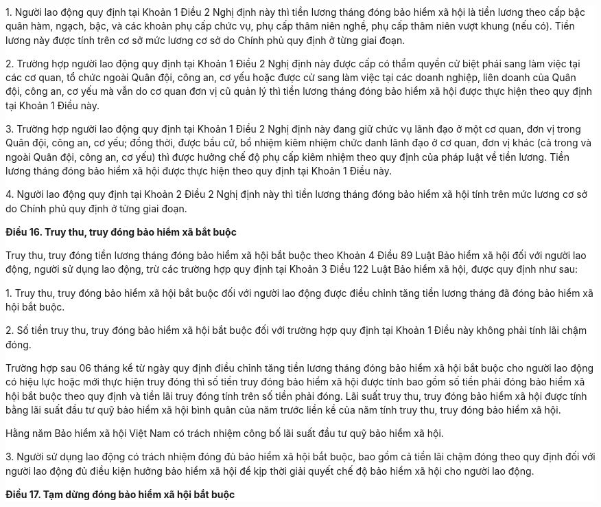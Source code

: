 1\. Người lao động quy định tại Khoản 1 Điều 2 Nghị định này thì tiền
lương tháng đóng bảo hiểm xã hội là tiền lương theo cấp bậc quân hàm,
ngạch, bậc, và các khoản phụ cấp chức vụ, phụ cấp thâm niên nghề, phụ
cấp thâm niên vượt khung (nếu có). Tiền lương này được tính trên cơ sở
mức lương cơ sở do Chính phủ quy định ở từng giai đoạn.

2\. Trường hợp người lao động quy định tại Khoản 1 Điều 2 Nghị định này
được cấp có thẩm quyền cử biệt phái sang làm việc tại các cơ quan, tổ
chức ngoài Quân đội, công an, cơ yếu hoặc được cử sang làm việc tại các
doanh nghiệp, liên doanh của Quân đội, công an, cơ yếu mà vẫn do cơ quan
đơn vị cũ quản lý thì tiền lương tháng đóng bảo hiểm xã hội được thực
hiện theo quy định tại Khoản 1 Điều này.

3\. Trường hợp người lao động quy định tại Khoản 1 Điều 2 Nghị định này
đang giữ chức vụ lãnh đạo ở một cơ quan, đơn vị trong Quân đội, công an,
cơ yếu; đồng thời, được bầu cử, bổ nhiệm kiêm nhiệm chức danh lãnh đạo ở
cơ quan, đơn vị khác (cả trong và ngoài Quân đội, công an, cơ yếu) thì
được hưởng chế độ phụ cấp kiêm nhiệm theo quy định của pháp luật về tiền
lương. Tiền lương tháng đóng bảo hiểm xã hội được thực hiện theo quy
định tại Khoản 1 Điều này.

4\. Người lao động quy định tại Khoản 2 Điều 2 Nghị định này thì tiền
lương tháng đóng bảo hiểm xã hội tính trên mức lương cơ sở do Chính phủ
quy định ở từng giai đoạn.

**Điều 16. Truy thu, truy đóng bảo hiểm xã bắt buộc**

Truy thu, truy đóng tiền lương tháng đóng bảo hiểm xã hội bắt buộc theo
Khoản 4 Điều 89 Luật Bảo hiểm xã hội đối với người lao động, người sử
dụng lao động, trừ các trường hợp quy định tại Khoản 3 Điều 122 Luật Bảo
hiểm xã hội, được quy định như sau:

1\. Truy thu, truy đóng bảo hiểm xã hội bắt buộc đối với người lao động
được điều chỉnh tăng tiền lương tháng đã đóng bảo hiểm xã hội bắt buộc.

2\. Số tiền truy thu, truy đóng bảo hiểm xã hội bắt buộc đối với trường
hợp quy định tại Khoản 1 Điều này không phải tính lãi chậm đóng.

Trường hợp sau 06 tháng kể từ ngày quy định điều chỉnh tăng tiền lương
tháng đóng bảo hiểm xã hội bắt buộc cho người lao động có hiệu lực hoặc
mới thực hiện truy đóng thì số tiền truy đóng bảo hiểm xã hội được tính
bao gồm số tiền phải đóng bảo hiểm xã hội bắt buộc theo quy định và tiền
lãi truy đóng tính trên số tiền phải đóng. Lãi suất truy thu, truy đóng
bảo hiểm xã hội được tính bằng lãi suất đầu tư quỹ bảo hiểm xã hội bình
quân của năm trước liền kề của năm tính truy thu, truy đóng bảo hiểm xã
hội.

Hằng năm Bảo hiểm xã hội Việt Nam có trách nhiệm công bố lãi suất đầu tư
quỹ bảo hiểm xã hội.

3\. Người sử dụng lao động có trách nhiệm đóng đủ bảo hiểm xã hội bắt
buộc, bao gồm cả tiền lãi chậm đóng theo quy định đối với người lao động
đủ điều kiện hưởng bảo hiểm xã hội để kịp thời giải quyết chế độ bảo
hiểm xã hội cho người lao động.

**Điều 17. Tạm dừng đóng bảo hiểm xã hội bắt buộc**
